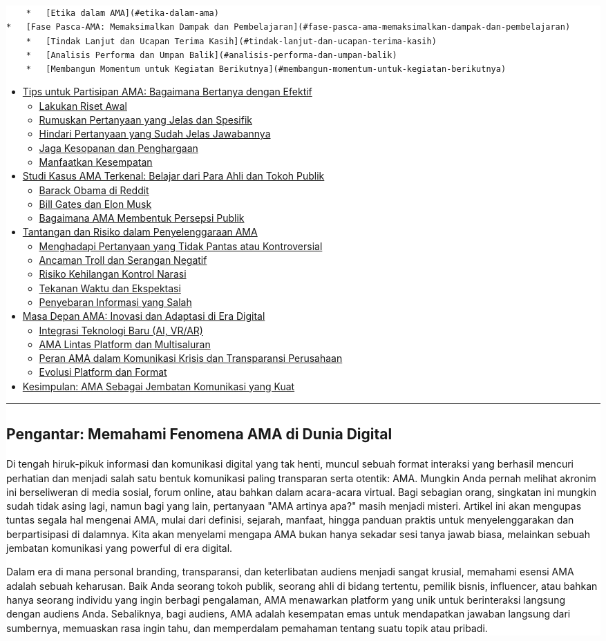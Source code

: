         *   [Etika dalam AMA](#etika-dalam-ama)
    *   [Fase Pasca-AMA: Memaksimalkan Dampak dan Pembelajaran](#fase-pasca-ama-memaksimalkan-dampak-dan-pembelajaran)
        *   [Tindak Lanjut dan Ucapan Terima Kasih](#tindak-lanjut-dan-ucapan-terima-kasih)
        *   [Analisis Performa dan Umpan Balik](#analisis-performa-dan-umpan-balik)
        *   [Membangun Momentum untuk Kegiatan Berikutnya](#membangun-momentum-untuk-kegiatan-berikutnya)
*   [Tips untuk Partisipan AMA: Bagaimana Bertanya dengan Efektif](#tips-untuk-partisipan-ama-bagaimana-bertanya-dengan-efektif)
    *   [Lakukan Riset Awal](#lakukan-riset-awal)
    *   [Rumuskan Pertanyaan yang Jelas dan Spesifik](#rumuskan-pertanyaan-yang-jelas-dan-spesifik)
    *   [Hindari Pertanyaan yang Sudah Jelas Jawabannya](#hindari-pertanyaan-yang-sudah-jelas-jawabannya)
    *   [Jaga Kesopanan dan Penghargaan](#jaga-kesopanan-dan-penghargaan)
    *   [Manfaatkan Kesempatan](#manfaatkan-kesempatan)
*   [Studi Kasus AMA Terkenal: Belajar dari Para Ahli dan Tokoh Publik](#studi-kasus-ama-terkenal-belajar-dari-para-ahli-dan-tokoh-publik)
    *   [Barack Obama di Reddit](#barack-obama-di-reddit)
    *   [Bill Gates dan Elon Musk](#bill-gates-dan-elon-musk)
    *   [Bagaimana AMA Membentuk Persepsi Publik](#bagaimana-ama-membentuk-persepsi-publik)
*   [Tantangan dan Risiko dalam Penyelenggaraan AMA](#tantangan-dan-risiko-dalam-penyelenggaraan-ama)
    *   [Menghadapi Pertanyaan yang Tidak Pantas atau Kontroversial](#menghadapi-pertanyaan-yang-tidak-pantas-atau-kontroversial)
    *   [Ancaman Troll dan Serangan Negatif](#ancaman-troll-dan-serangan-negatif)
    *   [Risiko Kehilangan Kontrol Narasi](#risiko-kehilangan-kontrol-narasi)
    *   [Tekanan Waktu dan Ekspektasi](#tekanan-waktu-dan-ekspektasi)
    *   [Penyebaran Informasi yang Salah](#penyebaran-informasi-yang-salah)
*   [Masa Depan AMA: Inovasi dan Adaptasi di Era Digital](#masa-depan-ama-inovasi-dan-adaptasi-di-era-digital)
    *   [Integrasi Teknologi Baru (AI, VR/AR)](#integrasi-teknologi-baru-ai-vrar)
    *   [AMA Lintas Platform dan Multisaluran](#ama-lintas-platform-dan-multisaluran)
    *   [Peran AMA dalam Komunikasi Krisis dan Transparansi Perusahaan](#peran-ama-dalam-komunikasi-krisis-dan-transparansi-perusahaan)
    *   [Evolusi Platform dan Format](#evolusi-platform-dan-format)
*   [Kesimpulan: AMA Sebagai Jembatan Komunikasi yang Kuat](#kesimpulan-ama-sebagai-jembatan-komunikasi-yang-kuat)

---

## Pengantar: Memahami Fenomena AMA di Dunia Digital

Di tengah hiruk-pikuk informasi dan komunikasi digital yang tak henti, muncul sebuah format interaksi yang berhasil mencuri perhatian dan menjadi salah satu bentuk komunikasi paling transparan serta otentik: AMA. Mungkin Anda pernah melihat akronim ini berseliweran di media sosial, forum online, atau bahkan dalam acara-acara virtual. Bagi sebagian orang, singkatan ini mungkin sudah tidak asing lagi, namun bagi yang lain, pertanyaan "AMA artinya apa?" masih menjadi misteri. Artikel ini akan mengupas tuntas segala hal mengenai AMA, mulai dari definisi, sejarah, manfaat, hingga panduan praktis untuk menyelenggarakan dan berpartisipasi di dalamnya. Kita akan menyelami mengapa AMA bukan hanya sekadar sesi tanya jawab biasa, melainkan sebuah jembatan komunikasi yang powerful di era digital.

Dalam era di mana personal branding, transparansi, dan keterlibatan audiens menjadi sangat krusial, memahami esensi AMA adalah sebuah keharusan. Baik Anda seorang tokoh publik, seorang ahli di bidang tertentu, pemilik bisnis, influencer, atau bahkan hanya seorang individu yang ingin berbagi pengalaman, AMA menawarkan platform yang unik untuk berinteraksi langsung dengan audiens Anda. Sebaliknya, bagi audiens, AMA adalah kesempatan emas untuk mendapatkan jawaban langsung dari sumbernya, memuaskan rasa ingin tahu, dan memperdalam pemahaman tentang suatu topik atau pribadi.
